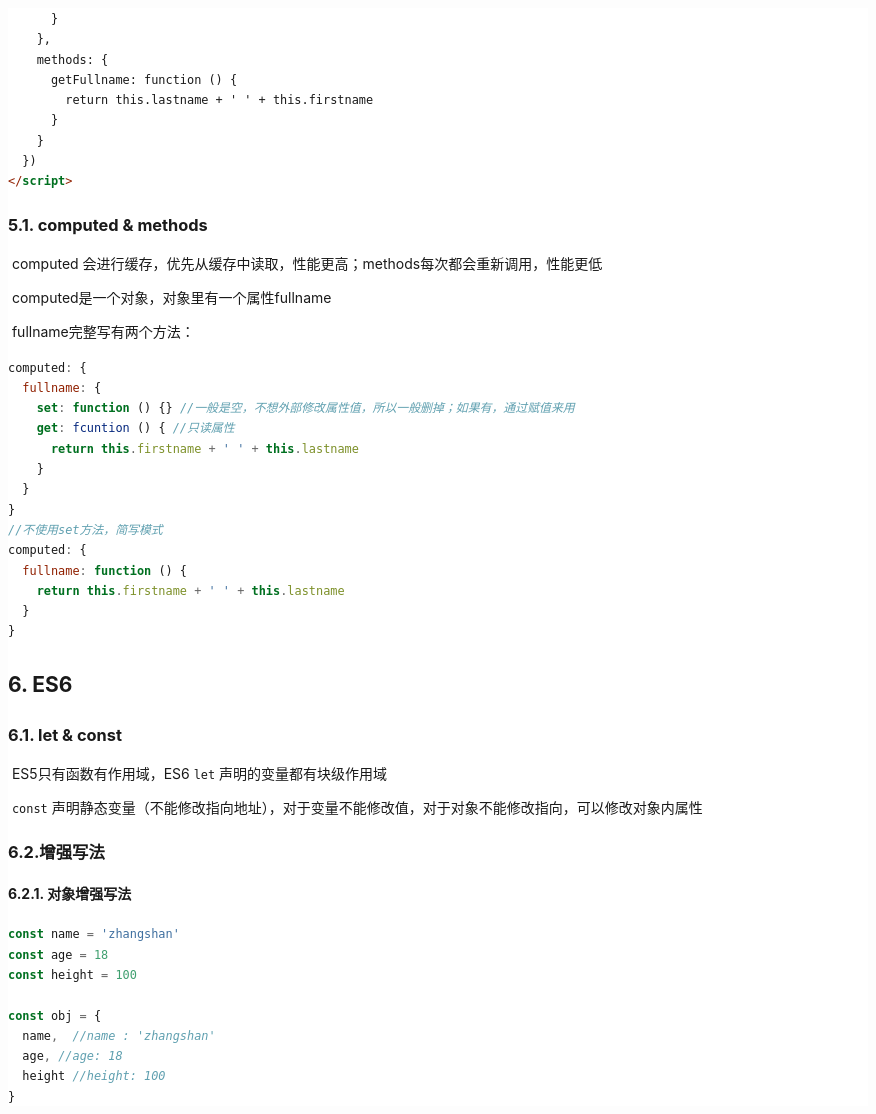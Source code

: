 ```html
      }
    },
    methods: {
      getFullname: function () {
        return this.lastname + ' ' + this.firstname
      }
    }
  })
</script>
```

### 5.1. computed & methods

​	computed 会进行缓存，优先从缓存中读取，性能更高；methods每次都会重新调用，性能更低

​	computed是一个对象，对象里有一个属性fullname

​	fullname完整写有两个方法：

```javascript
computed: {
  fullname: {
    set: function () {} //一般是空，不想外部修改属性值，所以一般删掉；如果有，通过赋值来用
    get: fcuntion () { //只读属性
      return this.firstname + ' ' + this.lastname
    }
  }
}
//不使用set方法，简写模式
computed: {
  fullname: function () {
    return this.firstname + ' ' + this.lastname
  }
}
```

## 6. ES6

### 6.1. let & const

​	ES5只有函数有作用域，ES6 `let` 声明的变量都有块级作用域

​	`const` 声明静态变量（不能修改指向地址），对于变量不能修改值，对于对象不能修改指向，可以修改对象内属性

### 6.2.增强写法

#### 6.2.1. 对象增强写法

```javascript
const name = 'zhangshan'
const age = 18
const height = 100

const obj = {
  name,  //name : 'zhangshan'
  age, //age: 18
  height //height: 100
}
```
